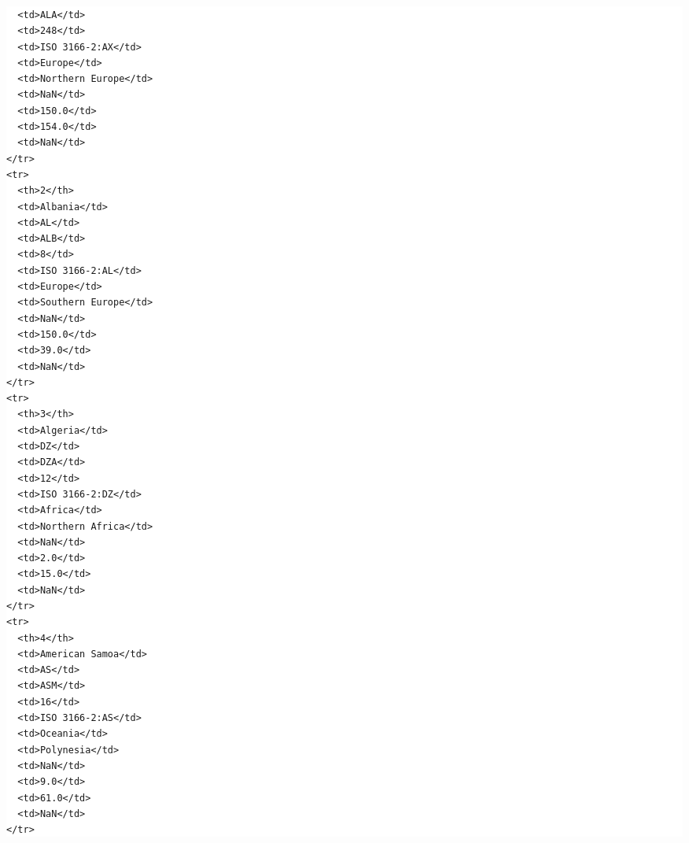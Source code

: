       <td>ALA</td>
      <td>248</td>
      <td>ISO 3166-2:AX</td>
      <td>Europe</td>
      <td>Northern Europe</td>
      <td>NaN</td>
      <td>150.0</td>
      <td>154.0</td>
      <td>NaN</td>
    </tr>
    <tr>
      <th>2</th>
      <td>Albania</td>
      <td>AL</td>
      <td>ALB</td>
      <td>8</td>
      <td>ISO 3166-2:AL</td>
      <td>Europe</td>
      <td>Southern Europe</td>
      <td>NaN</td>
      <td>150.0</td>
      <td>39.0</td>
      <td>NaN</td>
    </tr>
    <tr>
      <th>3</th>
      <td>Algeria</td>
      <td>DZ</td>
      <td>DZA</td>
      <td>12</td>
      <td>ISO 3166-2:DZ</td>
      <td>Africa</td>
      <td>Northern Africa</td>
      <td>NaN</td>
      <td>2.0</td>
      <td>15.0</td>
      <td>NaN</td>
    </tr>
    <tr>
      <th>4</th>
      <td>American Samoa</td>
      <td>AS</td>
      <td>ASM</td>
      <td>16</td>
      <td>ISO 3166-2:AS</td>
      <td>Oceania</td>
      <td>Polynesia</td>
      <td>NaN</td>
      <td>9.0</td>
      <td>61.0</td>
      <td>NaN</td>
    </tr>
  </tbody>
</table>
</div>
